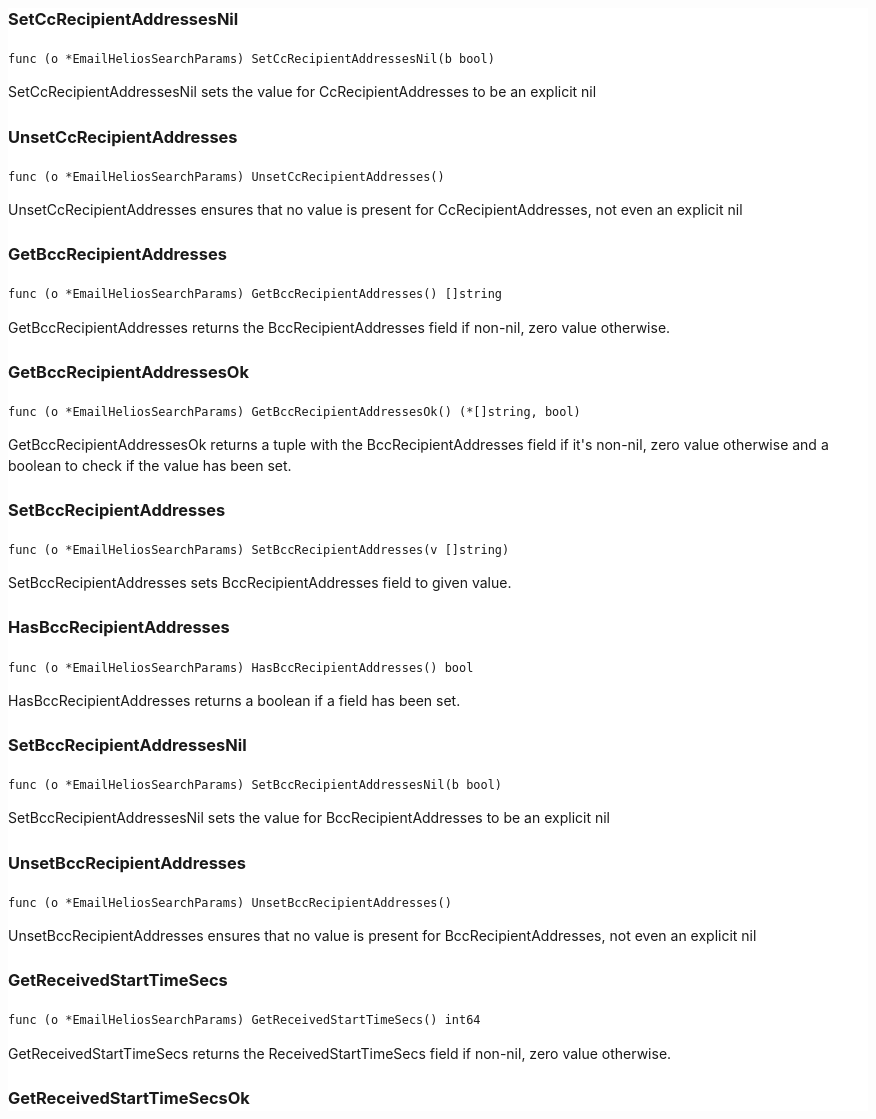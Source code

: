 ### SetCcRecipientAddressesNil

`func (o *EmailHeliosSearchParams) SetCcRecipientAddressesNil(b bool)`

 SetCcRecipientAddressesNil sets the value for CcRecipientAddresses to be an explicit nil

### UnsetCcRecipientAddresses
`func (o *EmailHeliosSearchParams) UnsetCcRecipientAddresses()`

UnsetCcRecipientAddresses ensures that no value is present for CcRecipientAddresses, not even an explicit nil
### GetBccRecipientAddresses

`func (o *EmailHeliosSearchParams) GetBccRecipientAddresses() []string`

GetBccRecipientAddresses returns the BccRecipientAddresses field if non-nil, zero value otherwise.

### GetBccRecipientAddressesOk

`func (o *EmailHeliosSearchParams) GetBccRecipientAddressesOk() (*[]string, bool)`

GetBccRecipientAddressesOk returns a tuple with the BccRecipientAddresses field if it's non-nil, zero value otherwise
and a boolean to check if the value has been set.

### SetBccRecipientAddresses

`func (o *EmailHeliosSearchParams) SetBccRecipientAddresses(v []string)`

SetBccRecipientAddresses sets BccRecipientAddresses field to given value.

### HasBccRecipientAddresses

`func (o *EmailHeliosSearchParams) HasBccRecipientAddresses() bool`

HasBccRecipientAddresses returns a boolean if a field has been set.

### SetBccRecipientAddressesNil

`func (o *EmailHeliosSearchParams) SetBccRecipientAddressesNil(b bool)`

 SetBccRecipientAddressesNil sets the value for BccRecipientAddresses to be an explicit nil

### UnsetBccRecipientAddresses
`func (o *EmailHeliosSearchParams) UnsetBccRecipientAddresses()`

UnsetBccRecipientAddresses ensures that no value is present for BccRecipientAddresses, not even an explicit nil
### GetReceivedStartTimeSecs

`func (o *EmailHeliosSearchParams) GetReceivedStartTimeSecs() int64`

GetReceivedStartTimeSecs returns the ReceivedStartTimeSecs field if non-nil, zero value otherwise.

### GetReceivedStartTimeSecsOk
